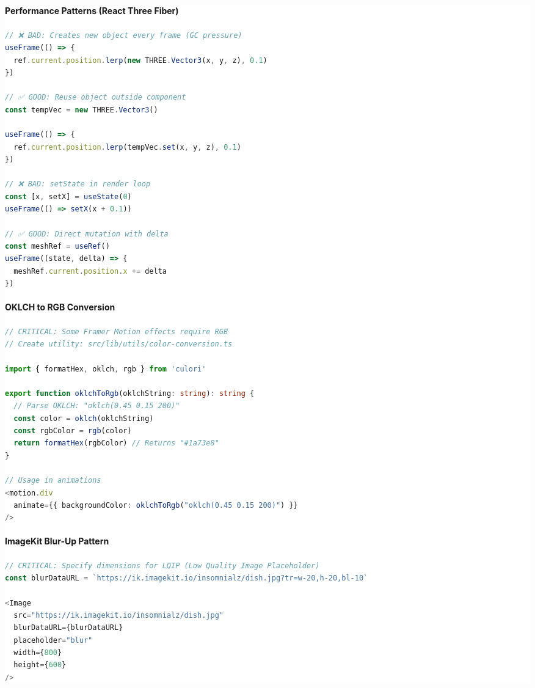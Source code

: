 #### Performance Patterns (React Three Fiber)

```typescript
// ❌ BAD: Creates new object every frame (GC pressure)
useFrame(() => {
  ref.current.position.lerp(new THREE.Vector3(x, y, z), 0.1)
})

// ✅ GOOD: Reuse object outside component
const tempVec = new THREE.Vector3()

useFrame(() => {
  ref.current.position.lerp(tempVec.set(x, y, z), 0.1)
})

// ❌ BAD: setState in render loop
const [x, setX] = useState(0)
useFrame(() => setX(x + 0.1))

// ✅ GOOD: Direct mutation with delta
const meshRef = useRef()
useFrame((state, delta) => {
  meshRef.current.position.x += delta
})
```

#### OKLCH to RGB Conversion

```typescript
// CRITICAL: Some Framer Motion effects require RGB
// Create utility: src/lib/utils/color-conversion.ts

import { formatHex, oklch, rgb } from 'culori'

export function oklchToRgb(oklchString: string): string {
  // Parse OKLCH: "oklch(0.45 0.15 200)"
  const color = oklch(oklchString)
  const rgbColor = rgb(color)
  return formatHex(rgbColor) // Returns "#1a73e8"
}

// Usage in animations
<motion.div
  animate={{ backgroundColor: oklchToRgb("oklch(0.45 0.15 200)") }}
/>
```

#### ImageKit Blur-Up Pattern

```typescript
// CRITICAL: Specify dimensions for LQIP (Low Quality Image Placeholder)
const blurDataURL = `https://ik.imagekit.io/insomnialz/dish.jpg?tr=w-20,h-20,bl-10`

<Image
  src="https://ik.imagekit.io/insomnialz/dish.jpg"
  blurDataURL={blurDataURL}
  placeholder="blur"
  width={800}
  height={600}
/>
```

